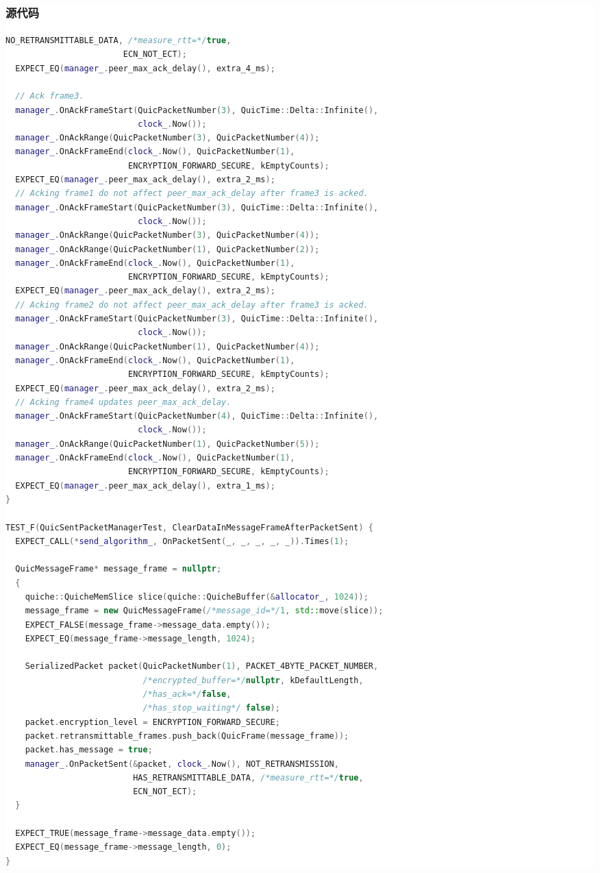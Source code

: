 ### 源代码
```cpp
NO_RETRANSMITTABLE_DATA, /*measure_rtt=*/true,
                        ECN_NOT_ECT);
  EXPECT_EQ(manager_.peer_max_ack_delay(), extra_4_ms);

  // Ack frame3.
  manager_.OnAckFrameStart(QuicPacketNumber(3), QuicTime::Delta::Infinite(),
                           clock_.Now());
  manager_.OnAckRange(QuicPacketNumber(3), QuicPacketNumber(4));
  manager_.OnAckFrameEnd(clock_.Now(), QuicPacketNumber(1),
                         ENCRYPTION_FORWARD_SECURE, kEmptyCounts);
  EXPECT_EQ(manager_.peer_max_ack_delay(), extra_2_ms);
  // Acking frame1 do not affect peer_max_ack_delay after frame3 is acked.
  manager_.OnAckFrameStart(QuicPacketNumber(3), QuicTime::Delta::Infinite(),
                           clock_.Now());
  manager_.OnAckRange(QuicPacketNumber(3), QuicPacketNumber(4));
  manager_.OnAckRange(QuicPacketNumber(1), QuicPacketNumber(2));
  manager_.OnAckFrameEnd(clock_.Now(), QuicPacketNumber(1),
                         ENCRYPTION_FORWARD_SECURE, kEmptyCounts);
  EXPECT_EQ(manager_.peer_max_ack_delay(), extra_2_ms);
  // Acking frame2 do not affect peer_max_ack_delay after frame3 is acked.
  manager_.OnAckFrameStart(QuicPacketNumber(3), QuicTime::Delta::Infinite(),
                           clock_.Now());
  manager_.OnAckRange(QuicPacketNumber(1), QuicPacketNumber(4));
  manager_.OnAckFrameEnd(clock_.Now(), QuicPacketNumber(1),
                         ENCRYPTION_FORWARD_SECURE, kEmptyCounts);
  EXPECT_EQ(manager_.peer_max_ack_delay(), extra_2_ms);
  // Acking frame4 updates peer_max_ack_delay.
  manager_.OnAckFrameStart(QuicPacketNumber(4), QuicTime::Delta::Infinite(),
                           clock_.Now());
  manager_.OnAckRange(QuicPacketNumber(1), QuicPacketNumber(5));
  manager_.OnAckFrameEnd(clock_.Now(), QuicPacketNumber(1),
                         ENCRYPTION_FORWARD_SECURE, kEmptyCounts);
  EXPECT_EQ(manager_.peer_max_ack_delay(), extra_1_ms);
}

TEST_F(QuicSentPacketManagerTest, ClearDataInMessageFrameAfterPacketSent) {
  EXPECT_CALL(*send_algorithm_, OnPacketSent(_, _, _, _, _)).Times(1);

  QuicMessageFrame* message_frame = nullptr;
  {
    quiche::QuicheMemSlice slice(quiche::QuicheBuffer(&allocator_, 1024));
    message_frame = new QuicMessageFrame(/*message_id=*/1, std::move(slice));
    EXPECT_FALSE(message_frame->message_data.empty());
    EXPECT_EQ(message_frame->message_length, 1024);

    SerializedPacket packet(QuicPacketNumber(1), PACKET_4BYTE_PACKET_NUMBER,
                            /*encrypted_buffer=*/nullptr, kDefaultLength,
                            /*has_ack=*/false,
                            /*has_stop_waiting*/ false);
    packet.encryption_level = ENCRYPTION_FORWARD_SECURE;
    packet.retransmittable_frames.push_back(QuicFrame(message_frame));
    packet.has_message = true;
    manager_.OnPacketSent(&packet, clock_.Now(), NOT_RETRANSMISSION,
                          HAS_RETRANSMITTABLE_DATA, /*measure_rtt=*/true,
                          ECN_NOT_ECT);
  }

  EXPECT_TRUE(message_frame->message_data.empty());
  EXPECT_EQ(message_frame->message_length, 0);
}

```